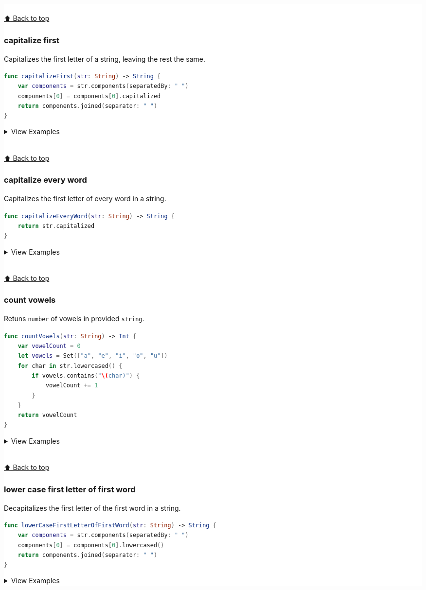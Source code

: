 <br><a href = "#table-of-contents">:arrow_up: Back to top</a>

### capitalize first
Capitalizes the first letter of a string, leaving the rest the same.
```swift
func capitalizeFirst(str: String) -> String {
    var components = str.components(separatedBy: " ")
    components[0] = components[0].capitalized
    return components.joined(separator: " ")
}
```
<details><summary>View Examples</summary></details>

<br><a href = "#table-of-contents">:arrow_up: Back to top</a>

### capitalize every word 
Capitalizes the first letter of every word in a string.
```swift
func capitalizeEveryWord(str: String) -> String {
    return str.capitalized
}
```
<details><summary>View Examples</summary></details>

<br><a href = "#table-of-contents">:arrow_up: Back to top</a>

### count vowels 
Retuns `number` of vowels in provided `string`.
```swift
func countVowels(str: String) -> Int {
    var vowelCount = 0
    let vowels = Set(["a", "e", "i", "o", "u"])
    for char in str.lowercased() {
        if vowels.contains("\(char)") {
            vowelCount += 1
        }
    }
    return vowelCount
}
```
<details><summary>View Examples</summary></details>

<br><a href = "#table-of-contents">:arrow_up: Back to top</a>

### lower case first letter of first word
Decapitalizes the first letter of the first word in a string.
```swift
func lowerCaseFirstLetterOfFirstWord(str: String) -> String {
    var components = str.components(separatedBy: " ")
    components[0] = components[0].lowercased()
    return components.joined(separator: " ")
}
```
<details><summary>View Examples</summary></details>


[//]: #*